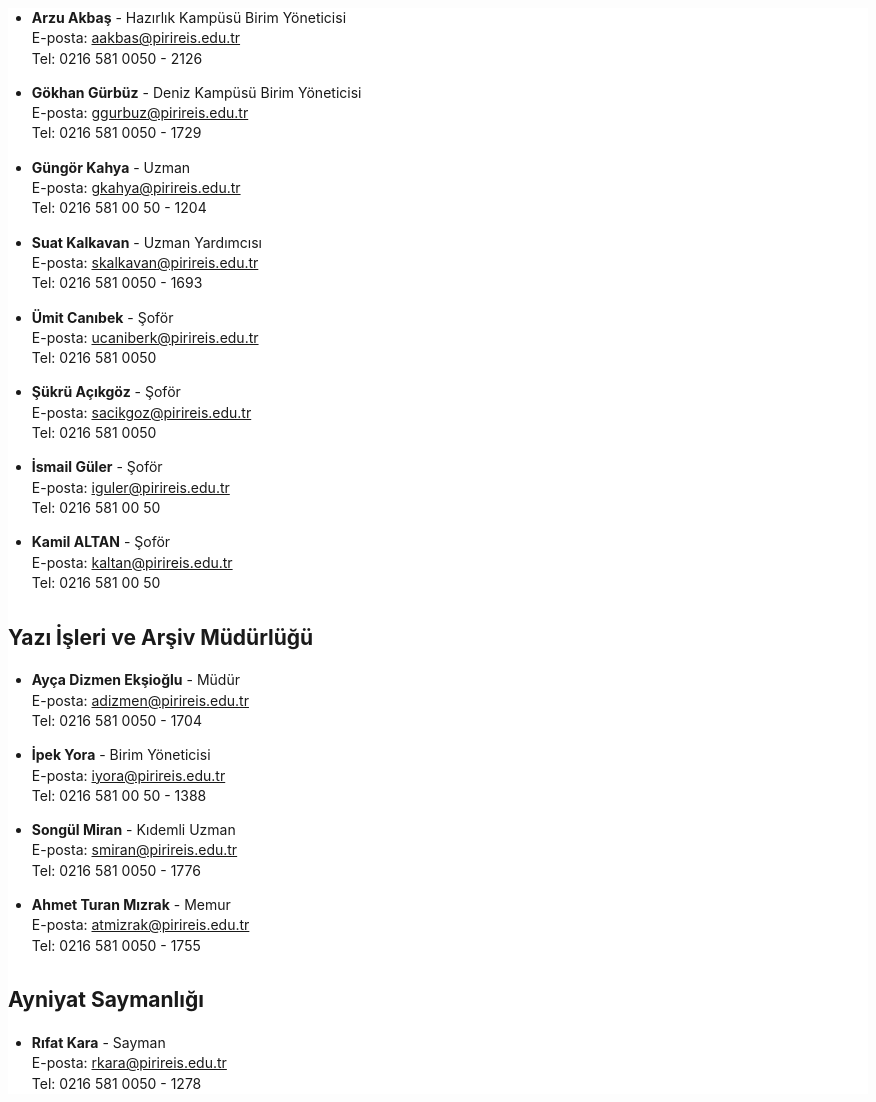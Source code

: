 - **Arzu Akbaş** - Hazırlık Kampüsü Birim Yöneticisi  
  E-posta: aakbas@pirireis.edu.tr  
  Tel: 0216 581 0050 - 2126

- **Gökhan Gürbüz** - Deniz Kampüsü Birim Yöneticisi  
  E-posta: ggurbuz@pirireis.edu.tr  
  Tel: 0216 581 0050 - 1729

- **Güngör Kahya** - Uzman  
  E-posta: gkahya@pirireis.edu.tr  
  Tel: 0216 581 00 50 - 1204

- **Suat Kalkavan** - Uzman Yardımcısı  
  E-posta: skalkavan@pirireis.edu.tr  
  Tel: 0216 581 0050 - 1693

- **Ümit Canıbek** - Şoför  
  E-posta: ucaniberk@pirireis.edu.tr  
  Tel: 0216 581 0050

- **Şükrü Açıkgöz** - Şoför  
  E-posta: sacikgoz@pirireis.edu.tr  
  Tel: 0216 581 0050

- **İsmail Güler** - Şoför  
  E-posta: iguler@pirireis.edu.tr  
  Tel: 0216 581 00 50

- **Kamil ALTAN** - Şoför  
  E-posta: kaltan@pirireis.edu.tr  
  Tel: 0216 581 00 50

## Yazı İşleri ve Arşiv Müdürlüğü

- **Ayça Dizmen Ekşioğlu** - Müdür  
  E-posta: adizmen@pirireis.edu.tr  
  Tel: 0216 581 0050 - 1704

- **İpek Yora** - Birim Yöneticisi  
  E-posta: iyora@pirireis.edu.tr  
  Tel: 0216 581 00 50 - 1388

- **Songül Miran** - Kıdemli Uzman  
  E-posta: smiran@pirireis.edu.tr  
  Tel: 0216 581 0050 - 1776

- **Ahmet Turan Mızrak** - Memur  
  E-posta: atmizrak@pirireis.edu.tr  
  Tel: 0216 581 0050 - 1755

## Ayniyat Saymanlığı

- **Rıfat Kara** - Sayman  
  E-posta: rkara@pirireis.edu.tr  
  Tel: 0216 581 0050 - 1278
